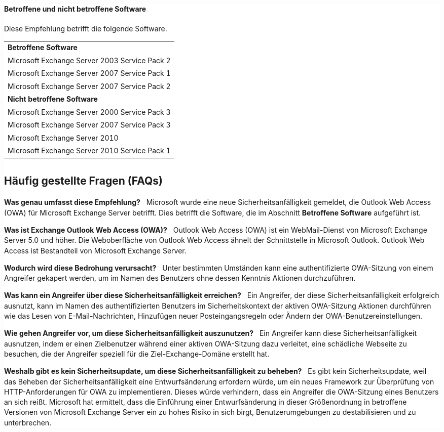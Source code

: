 #### Betroffene und nicht betroffene Software

Diese Empfehlung betrifft die folgende Software.

|                                               |
|-----------------------------------------------|
| **Betroffene Software**                       |
| Microsoft Exchange Server 2003 Service Pack 2 |
| Microsoft Exchange Server 2007 Service Pack 1 |
| Microsoft Exchange Server 2007 Service Pack 2 |
| **Nicht betroffene Software**                 |
| Microsoft Exchange Server 2000 Service Pack 3 |
| Microsoft Exchange Server 2007 Service Pack 3 |
| Microsoft Exchange Server 2010                |
| Microsoft Exchange Server 2010 Service Pack 1 |

Häufig gestellte Fragen (FAQs)
------------------------------

**Was genau umfasst diese Empfehlung?**  
Microsoft wurde eine neue Sicherheitsanfälligkeit gemeldet, die Outlook Web Access (OWA) für Microsoft Exchange Server betrifft. Dies betrifft die Software, die im Abschnitt **Betroffene Software** aufgeführt ist.

**Was ist Exchange Outlook Web Access (OWA)?**  
Outlook Web Access (OWA) ist ein WebMail-Dienst von Microsoft Exchange Server 5.0 und höher. Die Weboberfläche von Outlook Web Access ähnelt der Schnittstelle in Microsoft Outlook. Outlook Web Access ist Bestandteil von Microsoft Exchange Server.

**Wodurch wird diese Bedrohung verursacht?**  
Unter bestimmten Umständen kann eine authentifizierte OWA-Sitzung von einem Angreifer gekapert werden, um im Namen des Benutzers ohne dessen Kenntnis Aktionen durchzuführen.

**Was kann ein Angreifer über diese Sicherheitsanfälligkeit erreichen?**  
Ein Angreifer, der diese Sicherheitsanfälligkeit erfolgreich ausnutzt, kann im Namen des authentifizierten Benutzers im Sicherheitskontext der aktiven OWA-Sitzung Aktionen durchführen wie das Lesen von E-Mail-Nachrichten, Hinzufügen neuer Posteingangsregeln oder Ändern der OWA-Benutzereinstellungen.

**Wie gehen Angreifer vor, um diese Sicherheitsanfälligkeit auszunutzen?**  
Ein Angreifer kann diese Sicherheitsanfälligkeit ausnutzen, indem er einen Zielbenutzer während einer aktiven OWA-Sitzung dazu verleitet, eine schädliche Webseite zu besuchen, die der Angreifer speziell für die Ziel-Exchange-Domäne erstellt hat.

**Weshalb gibt es kein Sicherheitsupdate, um diese Sicherheitsanfälligkeit zu beheben?**  
Es gibt kein Sicherheitsupdate, weil das Beheben der Sicherheitsanfälligkeit eine Entwurfsänderung erfordern würde, um ein neues Framework zur Überprüfung von HTTP-Anforderungen für OWA zu implementieren. Dieses würde verhindern, dass ein Angreifer die OWA-Sitzung eines Benutzers an sich reißt. Microsoft hat ermittelt, dass die Einführung einer Entwurfsänderung in dieser Größenordnung in betroffene Versionen von Microsoft Exchange Server ein zu hohes Risiko in sich birgt, Benutzerumgebungen zu destabilisieren und zu unterbrechen.
